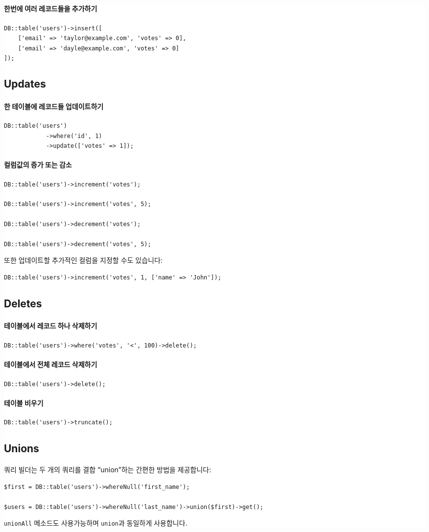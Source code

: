 #### 한번에 여러 레코드들을 추가하기

	DB::table('users')->insert([
		['email' => 'taylor@example.com', 'votes' => 0],
		['email' => 'dayle@example.com', 'votes' => 0]
	]);

<a name="updates"></a>
## Updates

#### 한 테이블에 레코드들 업데이트하기

	DB::table('users')
	            ->where('id', 1)
	            ->update(['votes' => 1]);

#### 컬럼값의 증가 또는 감소

	DB::table('users')->increment('votes');

	DB::table('users')->increment('votes', 5);

	DB::table('users')->decrement('votes');

	DB::table('users')->decrement('votes', 5);

또한 업데이트할 추가적인 컬럼을 지정할 수도 있습니다:

	DB::table('users')->increment('votes', 1, ['name' => 'John']);

<a name="deletes"></a>
## Deletes

#### 테이블에서 레코드 하나 삭제하기

	DB::table('users')->where('votes', '<', 100)->delete();

#### 테이블에서 전체 레코드 삭제하기 

	DB::table('users')->delete();

#### 테이블 비우기

	DB::table('users')->truncate();

<a name="unions"></a>
## Unions

쿼리 빌더는 두 개의 쿼리를 결합 “union”하는 간편한 방법을 제공합니다:

	$first = DB::table('users')->whereNull('first_name');

	$users = DB::table('users')->whereNull('last_name')->union($first)->get();

`unionAll` 메소드도 사용가능하며 `union`과 동일하게 사용합니다.
